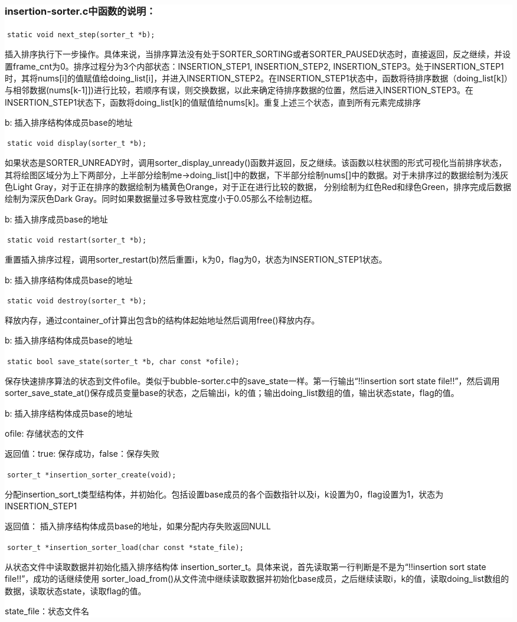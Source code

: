 
### insertion-sorter.c中函数的说明：

  `static void next_step(sorter_t *b);`

插入排序执行下一步操作。具体来说，当排序算法没有处于SORTER_SORTING或者SORTER_PAUSED状态时，直接返回，反之继续，并设置frame_cnt为0。排序过程分为3个内部状态：INSERTION_STEP1, INSERTION_STEP2, INSERTION_STEP3。处于INSERTION_STEP1时，其将nums[i]的值赋值给doing_list[i]，并进入INSERTION_STEP2。在INSERTION_STEP1状态中，函数将待排序数据（doing_list[k]）与相邻数据(nums[k-1]])进行比较，若顺序有误，则交换数据，以此来确定待排序数据的位置，然后进入INSERTION_STEP3。在INSERTION_STEP1状态下，函数将doing_list[k]的值赋值给nums[k]。重复上述三个状态，直到所有元素完成排序

b: 插入排序结构体成员base的地址

 

  `static void display(sorter_t *b);`

如果状态是SORTER_UNREADY时，调用sorter_display_unready()函数并返回，反之继续。该函数以柱状图的形式可视化当前排序状态，其将绘图区域分为上下两部分，上半部分绘制me->doing_list[]中的数据，下半部分绘制nums[]中的数据。对于未排序过的数据绘制为浅灰色Light Gray，对于正在排序的数据绘制为橘黄色Orange，对于正在进行比较的数据， 分别绘制为红色Red和绿色Green，排序完成后数据绘制为深灰色Dark Gray。同时如果数据量过多导致柱宽度小于0.05那么不绘制边框。

b: 插入排序成员base的地址

 

  `static void restart(sorter_t *b);`

重置插入排序过程，调用sorter_restart(b)然后重置i，k为0，flag为0，状态为INSERTION_STEP1状态。

b: 插入排序结构体成员base的地址

 

  `static void destroy(sorter_t *b);`

释放内存，通过container_of计算出包含b的结构体起始地址然后调用free()释放内存。

b: 插入排序结构体成员base的地址

 

  `static bool save_state(sorter_t *b, char const *ofile);`

保存快速排序算法的状态到文件ofile。类似于bubble-sorter.c中的save_state一样。第一行输出“!!insertion sort state file!!”，然后调用sorter_save_state_at()保存成员变量base的状态，之后输出i，k的值；输出doing_list数组的值，输出状态state，flag的值。

b: 插入排序结构体成员base的地址

ofile: 存储状态的文件

返回值：true: 保存成功，false：保存失败

 

  `sorter_t *insertion_sorter_create(void);`

分配insertion_sort_t类型结构体，并初始化。包括设置base成员的各个函数指针以及i，k设置为0，flag设置为1，状态为INSERTION_STEP1

返回值： 插入排序结构体成员base的地址，如果分配内存失败返回NULL

 

  `sorter_t *insertion_sorter_load(char const *state_file);`

从状态文件中读取数据并初始化插入排序结构体 insertion_sorter_t。具体来说，首先读取第一行判断是不是为“!!insertion sort state file!!”，成功的话继续使用 sorter_load_from()从文件流中继续读取数据并初始化base成员，之后继续读取i，k的值，读取doing_list数组的数据，读取状态state，读取flag的值。

state_file：状态文件名
